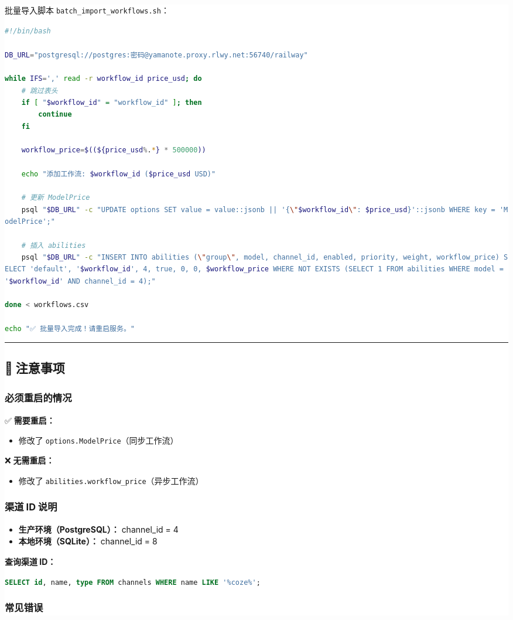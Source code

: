 批量导入脚本 `batch_import_workflows.sh`：

```bash
#!/bin/bash

DB_URL="postgresql://postgres:密码@yamanote.proxy.rlwy.net:56740/railway"

while IFS=',' read -r workflow_id price_usd; do
    # 跳过表头
    if [ "$workflow_id" = "workflow_id" ]; then
        continue
    fi

    workflow_price=$((${price_usd%.*} * 500000))

    echo "添加工作流: $workflow_id ($price_usd USD)"

    # 更新 ModelPrice
    psql "$DB_URL" -c "UPDATE options SET value = value::jsonb || '{\"$workflow_id\": $price_usd}'::jsonb WHERE key = 'ModelPrice';"

    # 插入 abilities
    psql "$DB_URL" -c "INSERT INTO abilities (\"group\", model, channel_id, enabled, priority, weight, workflow_price) SELECT 'default', '$workflow_id', 4, true, 0, 0, $workflow_price WHERE NOT EXISTS (SELECT 1 FROM abilities WHERE model = '$workflow_id' AND channel_id = 4);"

done < workflows.csv

echo "✅ 批量导入完成！请重启服务。"
```

---

## 📝 注意事项

### 必须重启的情况

✅ **需要重启：**
- 修改了 `options.ModelPrice`（同步工作流）

❌ **无需重启：**
- 修改了 `abilities.workflow_price`（异步工作流）

### 渠道 ID 说明

- **生产环境（PostgreSQL）：** channel_id = 4
- **本地环境（SQLite）：** channel_id = 8

**查询渠道 ID：**
```sql
SELECT id, name, type FROM channels WHERE name LIKE '%coze%';
```

### 常见错误

